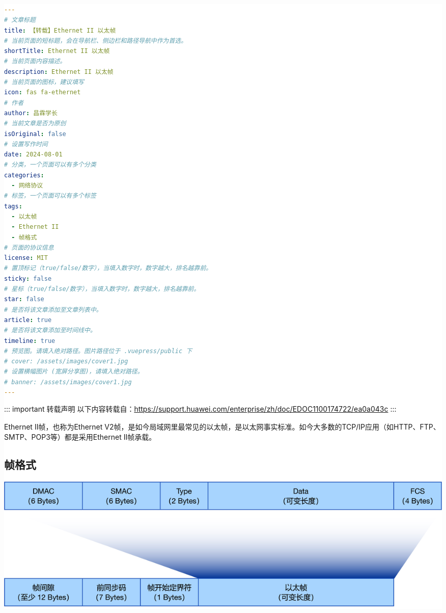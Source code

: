```yaml
---
# 文章标题
title: 【转载】Ethernet II 以太帧
# 当前页面的短标题，会在导航栏、侧边栏和路径导航中作为首选。
shortTitle: Ethernet II 以太帧
# 当前页面内容描述。
description: Ethernet II 以太帧
# 当前页面的图标，建议填写
icon: fas fa-ethernet
# 作者
author: 昌霖学长
# 当前文章是否为原创
isOriginal: false
# 设置写作时间
date: 2024-08-01
# 分类，一个页面可以有多个分类
categories: 
  - 网络协议
# 标签，一个页面可以有多个标签
tags: 
  - 以太帧
  - Ethernet II
  - 帧格式
# 页面的协议信息
license: MIT
# 置顶标记（true/false/数字），当填入数字时，数字越大，排名越靠前。
sticky: false
# 星标（true/false/数字），当填入数字时，数字越大，排名越靠前。
star: false
# 是否将该文章添加至文章列表中。
article: true
# 是否将该文章添加至时间线中。
timeline: true
# 预览图。请填入绝对路径。图片路径位于 .vuepress/public 下
# cover: /assets/images/cover1.jpg
# 设置横幅图片 (宽屏分享图)，请填入绝对路径。
# banner: /assets/images/cover1.jpg
---
```


::: important 转载声明
以下内容转载自：<https://support.huawei.com/enterprise/zh/doc/EDOC1100174722/ea0a043c>
:::

Ethernet Ⅱ帧，也称为Ethernet V2帧，是如今局域网里最常见的以太帧，是以太网事实标准。如今大多数的TCP/IP应用（如HTTP、FTP、SMTP、POP3等）都是采用Ethernet II帧承载。

## 帧格式

![Ethernet II 以太帧](/assets/postsimages/2024-08-01-EthernetII以太帧/EthernetII以太帧.jpeg)
